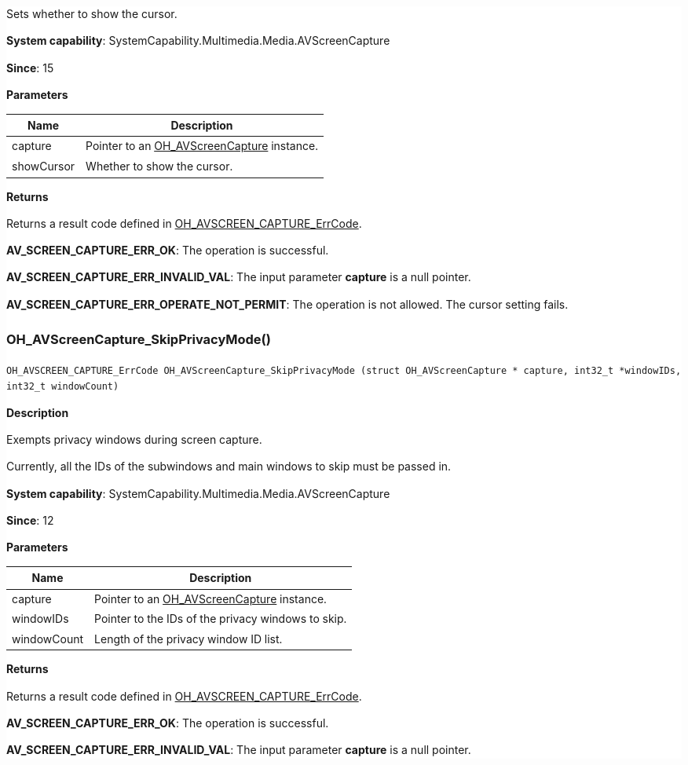 Sets whether to show the cursor.

**System capability**: SystemCapability.Multimedia.Media.AVScreenCapture

**Since**: 15

**Parameters**

| Name| Description| 
| -------- | -------- |
| capture | Pointer to an [OH_AVScreenCapture](#oh_avscreencapture) instance.| 
| showCursor | Whether to show the cursor.| 

**Returns**

Returns a result code defined in [OH_AVSCREEN_CAPTURE_ErrCode](#oh_avscreen_capture_errcode-1).

**AV_SCREEN_CAPTURE_ERR_OK**: The operation is successful.

**AV_SCREEN_CAPTURE_ERR_INVALID_VAL**: The input parameter **capture** is a null pointer.

**AV_SCREEN_CAPTURE_ERR_OPERATE_NOT_PERMIT**: The operation is not allowed. The cursor setting fails.


### OH_AVScreenCapture_SkipPrivacyMode()

```
OH_AVSCREEN_CAPTURE_ErrCode OH_AVScreenCapture_SkipPrivacyMode (struct OH_AVScreenCapture * capture, int32_t *windowIDs, int32_t windowCount)
```

**Description**

Exempts privacy windows during screen capture.

Currently, all the IDs of the subwindows and main windows to skip must be passed in.

**System capability**: SystemCapability.Multimedia.Media.AVScreenCapture

**Since**: 12

**Parameters**

| Name| Description| 
| -------- | -------- |
| capture | Pointer to an [OH_AVScreenCapture](#oh_avscreencapture) instance.| 
| windowIDs | Pointer to the IDs of the privacy windows to skip.| 
| windowCount | Length of the privacy window ID list.| 

**Returns**

Returns a result code defined in [OH_AVSCREEN_CAPTURE_ErrCode](#oh_avscreen_capture_errcode-1).

**AV_SCREEN_CAPTURE_ERR_OK**: The operation is successful.

**AV_SCREEN_CAPTURE_ERR_INVALID_VAL**: The input parameter **capture** is a null pointer.
